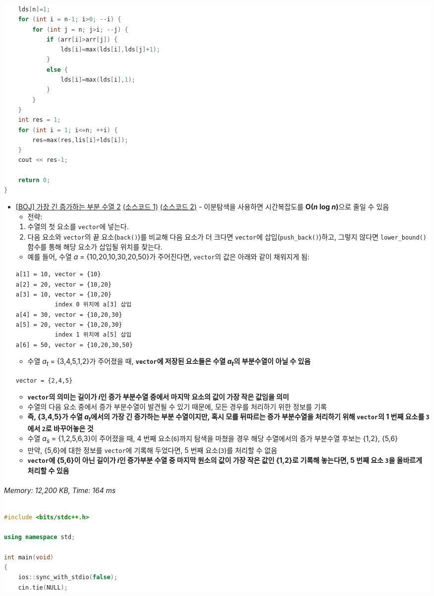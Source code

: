 ```c++
    lds[n]=1;
    for (int i = n-1; i>0; --i) {
        for (int j = n; j>i; --j) {
            if (arr[i]>arr[j]) {
                lds[i]=max(lds[i],lds[j]+1);
            }
            else {
                lds[i]=max(lds[i],1);
            }
        }
    }
    int res = 1;
    for (int i = 1; i<=n; ++i) {
        res=max(res,lis[i]+lds[i]);
    }
    cout << res-1;

    return 0;
}
```

* [[BOJ] 가장 긴 증가하는 부분 수열 2](https://www.acmicpc.net/problem/12015) [(소스코드 1)](./src/lis_2.cpp) [(소스코드 2)](./src/lis_2_opt.cpp) - 이분탐색을 사용하면 시간복잡도를 <b>O(<i>n</i> log <i>n</i>)</b>으로 줄일 수 있음 
    * 전략:
    1. 수열의 첫 요소를 `vector`에 넣는다.
    2. 다음 요소와 `vector`의 끝 요소(`back()`)를 비교해 다음 요소가 더 크다면 `vector`에 삽입(`push_back()`)하고, 그렇지 않다면 `lower_bound()` 함수를 통해 해당 요소가 삽입될 위치를 찾는다.
    * 예를 들어, 수열 <i>a</i> = {10,20,10,30,20,50}가 주어진다면, `vector`의 값은 아래와 같이 채워지게 됨:
    ```text
    a[1] = 10, vector = {10}
    a[2] = 20, vector = {10,20}
    a[3] = 10, vector = {10,20}
               index 0 위치에 a[3] 삽입
    a[4] = 30, vector = {10,20,30}
    a[5] = 20, vector = {10,20,30}
               index 1 위치에 a[5] 삽입
    a[6] = 50, vector = {10,20,30,50}
    ```
    * 수열 <i>a<sub>t</sub></i> = {3,4,5,1,2}가 주어졌을 때, <b>`vector`에 저장된 요소들은 수열 <i>a<sub>t</sub></i>의 부분수열이 아닐 수 있음</b>
    ```text
    vector = {2,4,5}
    ```
    * <b>`vector`의 의미는 길이가 <i>i</i>인 증가 부분수열 중에서 마지막 요소의 값이 가장 작은 값임을 의미</b>
    * 수열의 다음 요소 중에서 증가 부분수열이 발견될 수 있기 때문에, 모든 경우를 처리하기 위한 정보를 기록
    * <b>즉, {3,4,5}가 수열 <i>a<sub>t</sub></i>에서의 가장 긴 증가하는 부분 수열이지만, 혹시 모를 뒤따르는 증가 부분수열을 처리하기 위해 `vector`의 1 번째 요소를 `3`에서 `2`로 바꾸어놓은 것</b>
    * 수열 <i>a<sub>s</sub></i> = {1,2,5,6,3}이 주어졌을 때, 4 번째 요소(`6`)까지 탐색을 마쳤을 경우 해당 수열에서의 증가 부분수열 후보는 {1,2}, {5,6}
    * 만약, {5,6}에 대한 정보를 `vector`에 기록해 두었다면, 5 번째 요소(`3`)를 처리할 수 없음
    * <b>`vector`에 {5,6}이 아닌 길이가 <i>i</i>인 증가부분 수열 중 마지막 원소의 값이 가장 작은 값인 {1,2}로 기록해 놓는다면, 5 번째 요소 `3`을 올바르게 처리할 수 있음</b>
###### Memory: 12,200 KB, Time: 164 ms
```c++
#include <bits/stdc++.h>

using namespace std;

int main(void)
{
    ios::sync_with_stdio(false);
    cin.tie(NULL);

```